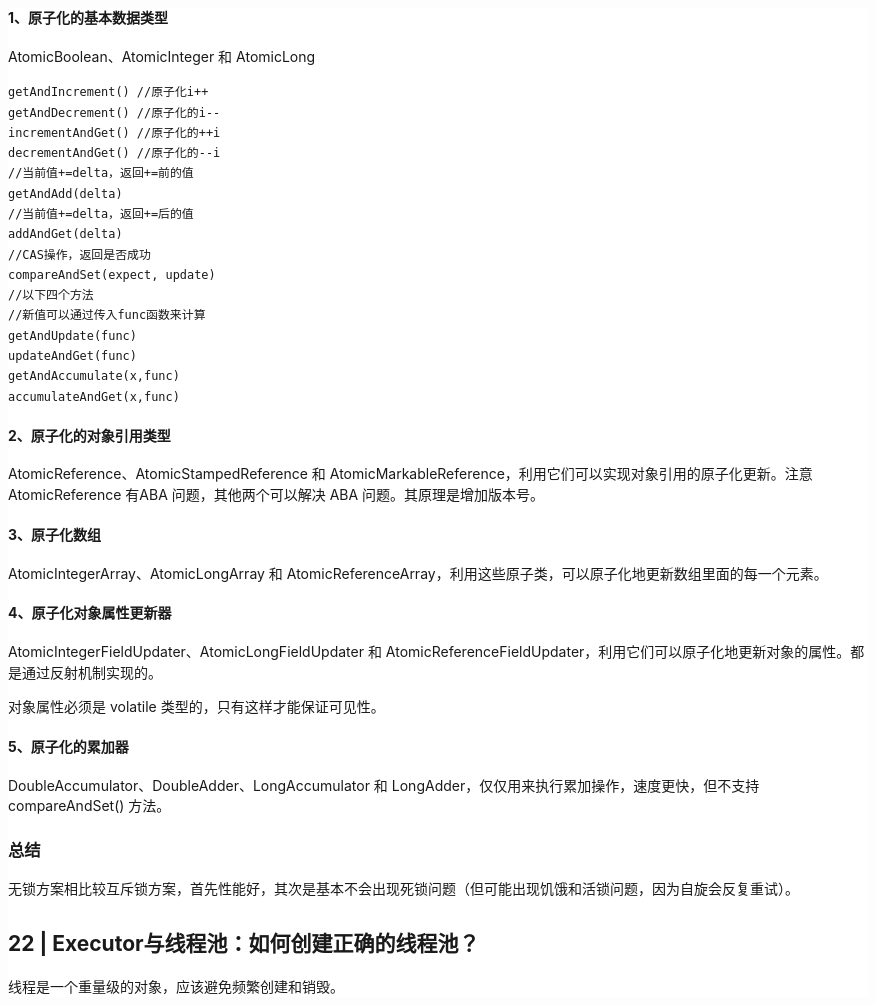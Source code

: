 
#### 1、原子化的基本数据类型

AtomicBoolean、AtomicInteger 和 AtomicLong


    getAndIncrement() //原子化i++
    getAndDecrement() //原子化的i--
    incrementAndGet() //原子化的++i
    decrementAndGet() //原子化的--i
    //当前值+=delta，返回+=前的值
    getAndAdd(delta)
    //当前值+=delta，返回+=后的值
    addAndGet(delta)
    //CAS操作，返回是否成功
    compareAndSet(expect, update)
    //以下四个方法
    //新值可以通过传入func函数来计算
    getAndUpdate(func)
    updateAndGet(func)
    getAndAccumulate(x,func)
    accumulateAndGet(x,func)


#### 2、原子化的对象引用类型

AtomicReference、AtomicStampedReference 和 AtomicMarkableReference，利用它们可以实现对象引用的原子化更新。注意AtomicReference 有ABA 问题，其他两个可以解决 ABA 问题。其原理是增加版本号。


#### 3、原子化数组

AtomicIntegerArray、AtomicLongArray 和 AtomicReferenceArray，利用这些原子类，可以原子化地更新数组里面的每一个元素。


#### 4、原子化对象属性更新器

AtomicIntegerFieldUpdater、AtomicLongFieldUpdater 和 AtomicReferenceFieldUpdater，利用它们可以原子化地更新对象的属性。都是通过反射机制实现的。

对象属性必须是 volatile 类型的，只有这样才能保证可见性。


#### 5、原子化的累加器

DoubleAccumulator、DoubleAdder、LongAccumulator 和 LongAdder，仅仅用来执行累加操作，速度更快，但不支持 compareAndSet() 方法。


### 总结

无锁方案相比较互斥锁方案，首先性能好，其次是基本不会出现死锁问题（但可能出现饥饿和活锁问题，因为自旋会反复重试）。



## 22 | Executor与线程池：如何创建正确的线程池？

线程是一个重量级的对象，应该避免频繁创建和销毁。

